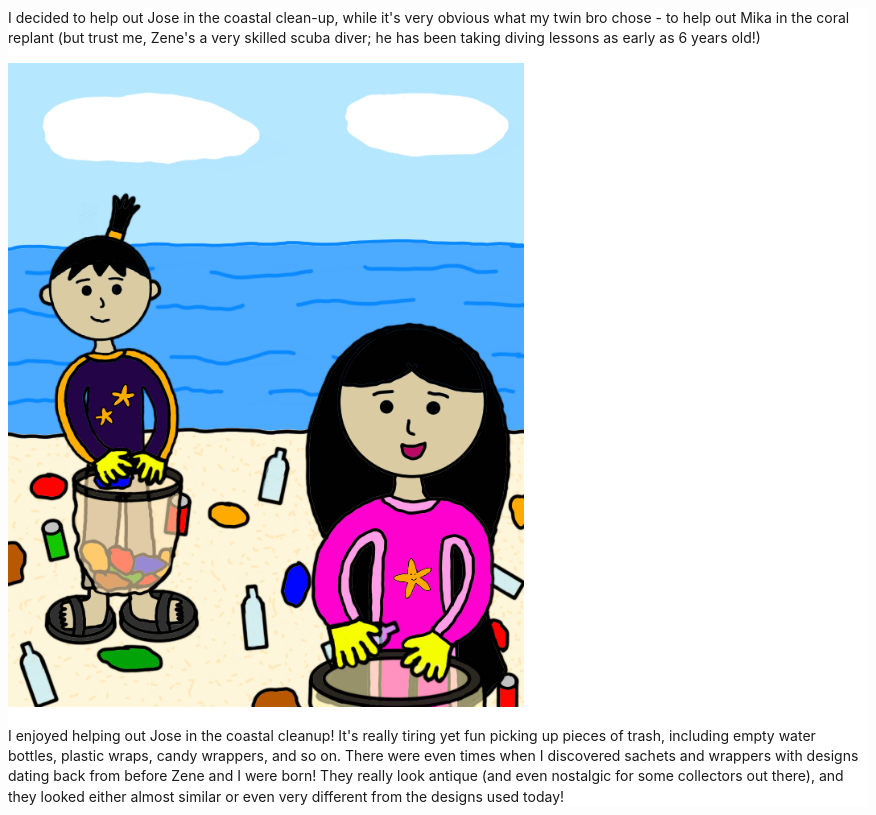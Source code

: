 I decided to help out Jose in the coastal clean-up, while it's very obvious what my twin bro chose - to help out Mika in the coral replant (but trust me, Zene's a very skilled scuba diver; he has been taking diving lessons as early as 6 years old!)

<section class="my-1 center-image">
<img width="60%" alt="Zeanne helping out Jose in coastal clean-up" src="../../images/09.png">
</section>

I enjoyed helping out Jose in the coastal cleanup! It's really tiring yet fun picking up pieces of trash, including empty water bottles, plastic wraps, candy wrappers, and so on. There were even times when I discovered sachets and wrappers with designs dating back from before Zene and I were born! They really look antique (and even nostalgic for some collectors out there), and they looked either almost similar or even very different from the designs used today!
